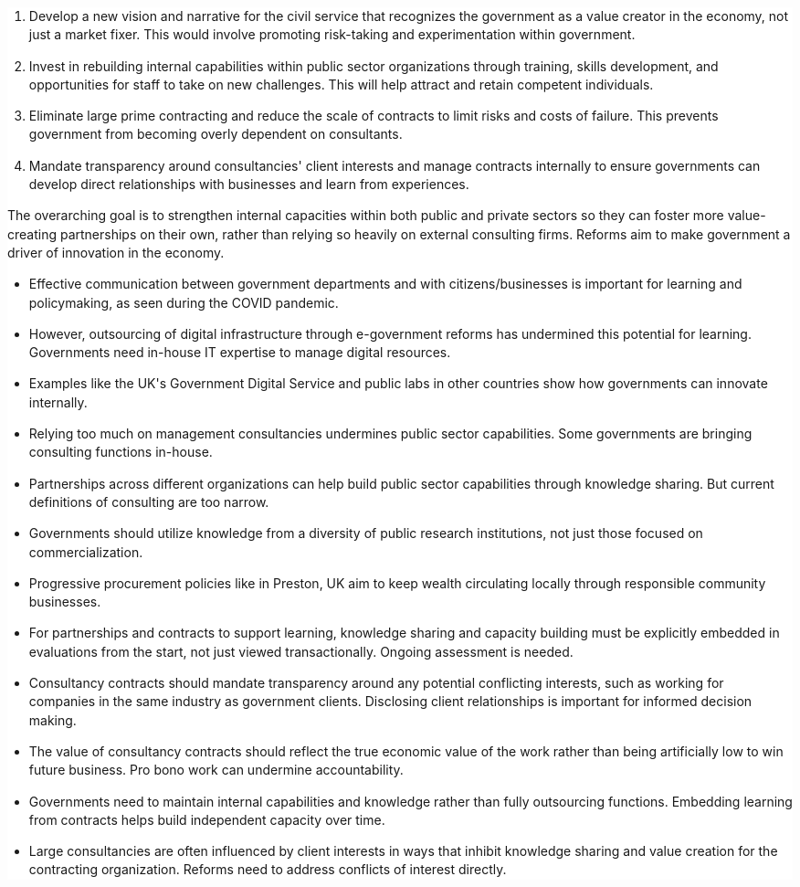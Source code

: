 1. Develop a new vision and narrative for the civil service that recognizes the government as a value creator in the economy, not just a market fixer. This would involve promoting risk-taking and experimentation within government. 

2. Invest in rebuilding internal capabilities within public sector organizations through training, skills development, and opportunities for staff to take on new challenges. This will help attract and retain competent individuals.

3. Eliminate large prime contracting and reduce the scale of contracts to limit risks and costs of failure. This prevents government from becoming overly dependent on consultants. 

4. Mandate transparency around consultancies' client interests and manage contracts internally to ensure governments can develop direct relationships with businesses and learn from experiences.

The overarching goal is to strengthen internal capacities within both public and private sectors so they can foster more value-creating partnerships on their own, rather than relying so heavily on external consulting firms. Reforms aim to make government a driver of innovation in the economy.

 

- Effective communication between government departments and with citizens/businesses is important for learning and policymaking, as seen during the COVID pandemic. 

- However, outsourcing of digital infrastructure through e-government reforms has undermined this potential for learning. Governments need in-house IT expertise to manage digital resources. 

- Examples like the UK's Government Digital Service and public labs in other countries show how governments can innovate internally. 

- Relying too much on management consultancies undermines public sector capabilities. Some governments are bringing consulting functions in-house.

- Partnerships across different organizations can help build public sector capabilities through knowledge sharing. But current definitions of consulting are too narrow. 

- Governments should utilize knowledge from a diversity of public research institutions, not just those focused on commercialization. 

- Progressive procurement policies like in Preston, UK aim to keep wealth circulating locally through responsible community businesses. 

- For partnerships and contracts to support learning, knowledge sharing and capacity building must be explicitly embedded in evaluations from the start, not just viewed transactionally. Ongoing assessment is needed.

 

- Consultancy contracts should mandate transparency around any potential conflicting interests, such as working for companies in the same industry as government clients. Disclosing client relationships is important for informed decision making. 

- The value of consultancy contracts should reflect the true economic value of the work rather than being artificially low to win future business. Pro bono work can undermine accountability. 

- Governments need to maintain internal capabilities and knowledge rather than fully outsourcing functions. Embedding learning from contracts helps build independent capacity over time. 

- Large consultancies are often influenced by client interests in ways that inhibit knowledge sharing and value creation for the contracting organization. Reforms need to address conflicts of interest directly.
